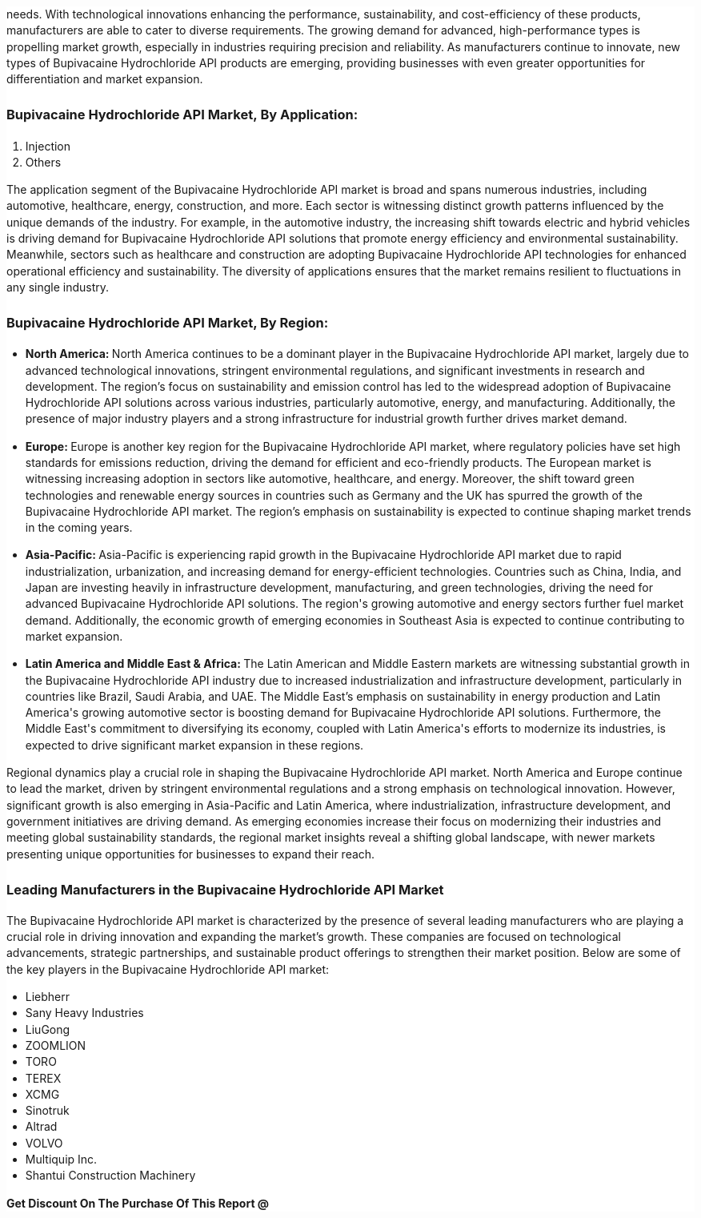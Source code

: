 needs. With technological innovations enhancing the performance, sustainability, and cost-efficiency of these products, manufacturers are able to cater to diverse requirements. The growing demand for advanced, high-performance types is propelling market growth, especially in industries requiring precision and reliability. As manufacturers continue to innovate, new types of Bupivacaine Hydrochloride API products are emerging, providing businesses with even greater opportunities for differentiation and market expansion.</p><h3>Bupivacaine Hydrochloride API Market,&nbsp;By Application:</h3><ol><li>Injection<li> Others</li></ol><p>The application segment of the Bupivacaine Hydrochloride API market is broad and spans numerous industries, including automotive, healthcare, energy, construction, and more. Each sector is witnessing distinct growth patterns influenced by the unique demands of the industry. For example, in the automotive industry, the increasing shift towards electric and hybrid vehicles is driving demand for Bupivacaine Hydrochloride API solutions that promote energy efficiency and environmental sustainability. Meanwhile, sectors such as healthcare and construction are adopting Bupivacaine Hydrochloride API technologies for enhanced operational efficiency and sustainability. The diversity of applications ensures that the market remains resilient to fluctuations in any single industry.</p><h3>Bupivacaine Hydrochloride API Market, By Region:</h3><ul><li><p><strong>North America:&nbsp;</strong>North America continues to be a dominant player in the Bupivacaine Hydrochloride API market, largely due to advanced technological innovations, stringent environmental regulations, and significant investments in research and development. The region&rsquo;s focus on sustainability and emission control has led to the widespread adoption of Bupivacaine Hydrochloride API solutions across various industries, particularly automotive, energy, and manufacturing. Additionally, the presence of major industry players and a strong infrastructure for industrial growth further drives market demand.</p></li><li><p><strong><strong>Europe:&nbsp;</strong></strong>Europe is another key region for the Bupivacaine Hydrochloride API market, where regulatory policies have set high standards for emissions reduction, driving the demand for efficient and eco-friendly products. The European market is witnessing increasing adoption in sectors like automotive, healthcare, and energy. Moreover, the shift toward green technologies and renewable energy sources in countries such as Germany and the UK has spurred the growth of the Bupivacaine Hydrochloride API market. The region&rsquo;s emphasis on sustainability is expected to continue shaping market trends in the coming years.</p></li><li><p><strong><strong>Asia-Pacific:&nbsp;</strong></strong>Asia-Pacific is experiencing rapid growth in the Bupivacaine Hydrochloride API market due to rapid industrialization, urbanization, and increasing demand for energy-efficient technologies. Countries such as China, India, and Japan are investing heavily in infrastructure development, manufacturing, and green technologies, driving the need for advanced Bupivacaine Hydrochloride API solutions. The region's growing automotive and energy sectors further fuel market demand. Additionally, the economic growth of emerging economies in Southeast Asia is expected to continue contributing to market expansion.</p></li><li><p><strong><strong>Latin America and Middle East &amp; Africa:&nbsp;</strong></strong>The Latin American and Middle Eastern markets are witnessing substantial growth in the Bupivacaine Hydrochloride API industry due to increased industrialization and infrastructure development, particularly in countries like Brazil, Saudi Arabia, and UAE. The Middle East&rsquo;s emphasis on sustainability in energy production and Latin America's growing automotive sector is boosting demand for Bupivacaine Hydrochloride API solutions. Furthermore, the Middle East's commitment to diversifying its economy, coupled with Latin America's efforts to modernize its industries, is expected to drive significant market expansion in these regions.</p></li></ul><p>Regional dynamics play a crucial role in shaping the Bupivacaine Hydrochloride API market. North America and Europe continue to lead the market, driven by stringent environmental regulations and a strong emphasis on technological innovation. However, significant growth is also emerging in Asia-Pacific and Latin America, where industrialization, infrastructure development, and government initiatives are driving demand. As emerging economies increase their focus on modernizing their industries and meeting global sustainability standards, the regional market insights reveal a shifting global landscape, with newer markets presenting unique opportunities for businesses to expand their reach.</p><h3><strong>Leading Manufacturers in the Bupivacaine Hydrochloride API Market</strong></h3><p>The Bupivacaine Hydrochloride API market is characterized by the presence of several leading manufacturers who are playing a crucial role in driving innovation and expanding the market&rsquo;s growth. These companies are focused on technological advancements, strategic partnerships, and sustainable product offerings to strengthen their market position. Below are some of the key players in the Bupivacaine Hydrochloride API market:</p></div><div class="article-main__content" data-test-id="publishing-text-block"><ul><li><span class="">Liebherr<li> Sany Heavy Industries<li> LiuGong<li> ZOOMLION<li> TORO<li> TEREX<li> XCMG<li> Sinotruk<li> Altrad<li> VOLVO<li> Multiquip Inc.<li> Shantui Construction Machinery</span></li></ul></div><div class="article-main__content" data-test-id="publishing-text-block"><p><span class="font-[700]"><strong>Get Discount On The Purchase Of This Report @</strong>